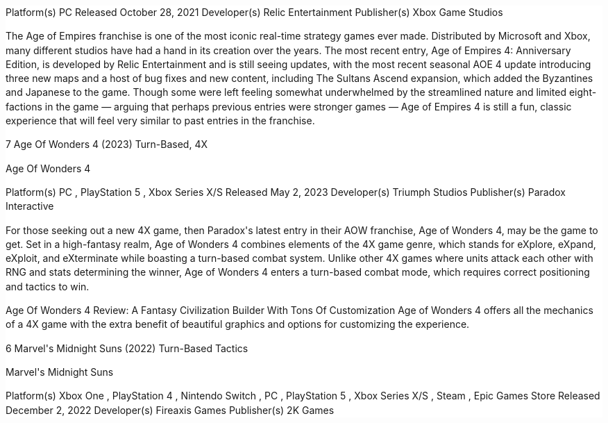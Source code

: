 
  Platform(s)    PC     Released    October 28, 2021     Developer(s)    Relic Entertainment     Publisher(s)    Xbox Game Studios    


The Age of Empires franchise is one of the most iconic real-time strategy games ever made. Distributed by Microsoft and Xbox, many different studios have had a hand in its creation over the years. The most recent entry, Age of Empires 4: Anniversary Edition, is developed by Relic Entertainment and is still seeing updates, with the most recent seasonal AOE 4 update introducing three new maps and a host of bug fixes and new content, including The Sultans Ascend expansion, which added the Byzantines and Japanese to the game.
Though some were left feeling somewhat underwhelmed by the streamlined nature and limited eight-factions in the game — arguing that perhaps previous entries were stronger games — Age of Empires 4 is still a fun, classic experience that will feel very similar to past entries in the franchise.





 7  Age Of Wonders 4 (2023) 
Turn-Based, 4X
        

  Age Of Wonders 4  


  Platform(s)    PC , PlayStation 5 , Xbox Series X/S     Released    May 2, 2023     Developer(s)    Triumph Studios     Publisher(s)    Paradox Interactive    


For those seeking out a new 4X game, then Paradox&#39;s latest entry in their AOW franchise, Age of Wonders 4, may be the game to get. Set in a high-fantasy realm, Age of Wonders 4 combines elements of the 4X game genre, which stands for eXplore, eXpand, eXploit, and eXterminate while boasting a turn-based combat system. Unlike other 4X games where units attack each other with RNG and stats determining the winner, Age of Wonders 4 enters a turn-based combat mode, which requires correct positioning and tactics to win.
            
 
 Age Of Wonders 4 Review: A Fantasy Civilization Builder With Tons Of Customization 
Age of Wonders 4 offers all the mechanics of a 4X game with the extra benefit of beautiful graphics and options for customizing the experience.








 6  Marvel&#39;s Midnight Suns (2022) 
Turn-Based Tactics


 







  Marvel&#39;s Midnight Suns  


  Platform(s)    Xbox One , PlayStation 4 , Nintendo Switch , PC , PlayStation 5 , Xbox Series X/S , Steam , Epic Games Store     Released    December 2, 2022     Developer(s)    Fireaxis Games     Publisher(s)    2K Games    

